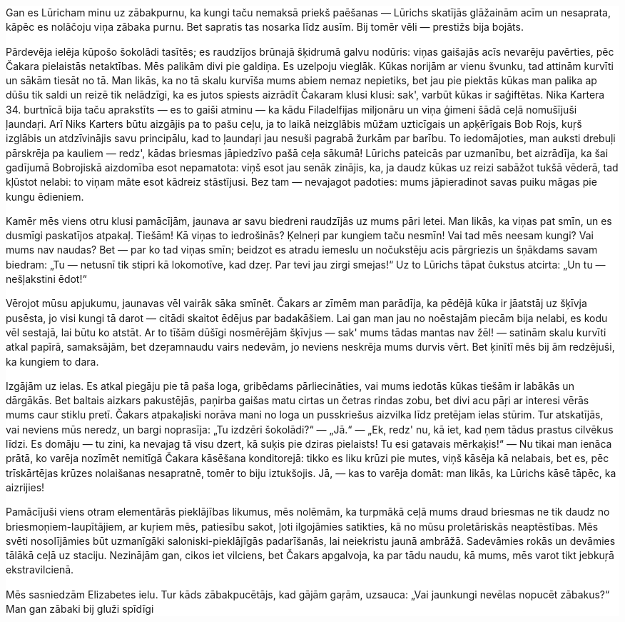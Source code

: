 Gan es Lūricham minu uz zābakpurnu, ka kungi taču nemaksā priekš paēšanas — Lūrichs skatījās glāžainām acīm un nesaprata, kāpēc es nolāčoju viņa zābaka purnu. Bet sapratis tas nosarka līdz ausīm. Bij tomēr vēli — prestižs bija bojāts.

Pārdevēja ielēja kūpošo šokolādi tasītēs; es raudzījos brūnajā šķidrumā galvu nodūris: viņas gaišajās acīs nevarēju pavērties, pēc Čakara pielaistās netaktības. Mēs palikām divi pie galdiņa. Es uzelpoju vieglāk. Kūkas norijām ar vienu švunku, tad attinām kurvīti un sākām tiesāt no tā. Man likās, ka no tā skalu kurvīša mums abiem nemaz nepietiks, bet jau pie piektās kūkas man palika ap dūšu tik saldi un reizē tik nelādzīgi, ka es jutos spiests aizrādīt Čakaram klusi klusi: sak', varbūt kūkas ir saģiftētas. Nika Kartera 34. burtnīcā bija taču aprakstīts — es to gaiši atminu — ka kādu Filadelfijas miljonāru un viņa ģimeni šādā ceļā nomušījuši ļaundaŗi. Arī Niks Karters būtu aizgājis pa to pašu ceļu, ja to laikā neizglābis mūžam uzticīgais un apķērīgais Bob Rojs, kuŗš izglābis un atdzīvinājis savu principālu, kad to ļaundaŗi jau nesuši pagrabā žurkām par barību. To iedomājoties, man auksti drebuļi pārskrēja pa kauliem — redz', kādas briesmas jāpiedzīvo pašā ceļa sākumā! Lūrichs pateicās par uzmanību, bet aizrādīja, ka šai gadījumā Bobrojiskā aizdomība esot nepamatota: viņš esot jau senāk zinājis, ka, ja daudz kūkas uz reizi sabāžot tukšā vēderā, tad kļūstot nelabi: to viņam māte esot kādreiz stāstījusi. Bez tam — nevajagot padoties: mums jāpieradinot savas puiku māgas pie kungu ēdieniem.

Kamēr mēs viens otru klusi pamācījām, jaunava ar savu biedreni raudzījās uz mums pāri letei. Man likās, ka viņas pat smīn, un es dusmīgi paskatījos atpakaļ. Tiešām! Kā viņas to iedrošinās? Ķelneŗi par kungiem taču nesmīn! Vai tad mēs neesam kungi? Vai mums nav naudas? Bet — par ko tad viņas smīn; beidzot es atradu iemeslu un nočukstēju acis pārgriezis un šņākdams savam biedram: „Tu — netusnī tik stipri kā lokomotīve, kad dzeŗ. Par tevi jau zirgi smejas!“ Uz to Lūrichs tāpat čukstus atcirta: „Un tu — nešļakstini ēdot!“

Vērojot mūsu apjukumu, jaunavas vēl vairāk sāka smīnēt. Čakars ar zīmēm man parādīja, ka pēdējā kūka ir jāatstāj uz šķīvja pusēsta, jo visi kungi tā darot — citādi skaitot ēdējus par badakāšiem. Lai gan man jau no noēstajām piecām bija nelabi, es kodu vēl sestajā, lai būtu ko atstāt. Ar to tīšām dūšīgi nosmērējām šķīvjus — sak' mums tādas mantas nav žēl! — satinām skalu kurvīti atkal papīrā, samaksājām, bet dzeŗamnaudu vairs nedevām, jo neviens neskrēja mums durvis vērt. Bet ķinītī mēs bij ām redzējuši, ka kungiem to dara.

Izgājām uz ielas. Es atkal piegāju pie tā paša loga, gribēdams pārliecināties, vai mums iedotās kūkas tiešām ir labākās un dārgākās. Bet baltais aizkars pakustējās, paņirba gaišas matu cirtas un četras rindas zobu, bet divi acu pāŗi ar interesi vērās mums caur stiklu pretī. Čakars atpakaļiski norāva mani no loga un pusskriešus aizvilka līdz pretējam ielas stūrim. Tur atskatījās, vai neviens mūs neredz, un bargi noprasīja: „Tu izdzēri šokolādi?“ — „Jā.“ — „Ek, redz' nu, kā iet, kad ņem tādus prastus cilvēkus līdzi. Es domāju — tu zini, ka nevajag tā visu dzert, kā suķis pie dziras pielaists! Tu esi gatavais mērkaķis!“ — Nu tikai man ienāca prātā, ko varēja nozīmēt nemitīgā Čakara kāsēšana konditorejā: tikko es liku krūzi pie mutes, viņš kāsēja kā nelabais, bet es, pēc trīskārtējas krūzes nolaišanas nesapratnē, tomēr to biju iztukšojis. Jā, — kas to varēja domāt: man likās, ka Lūrichs kāsē tāpēc, ka aizrijies!

Pamācījuši viens otram elementārās pieklājības likumus, mēs nolēmām, ka turpmākā ceļā mums draud briesmas ne tik daudz no briesmoņiem-laupītājiem, ar kuŗiem mēs, patiesību sakot, ļoti ilgojāmies satikties, kā no mūsu proletāriskās neaptēstības. Mēs svēti nosolījāmies būt uzmanīgāki saloniski-pieklājīgās padarīšanās, lai neiekristu jaunā ambrāžā. Sadevāmies rokās un devāmies tālākā ceļā uz staciju. Nezinājām gan, cikos iet vilciens, bet Čakars apgalvoja, ka par tādu naudu, kā mums, mēs varot tikt jebkuŗā ekstravilcienā.

Mēs sasniedzām Elizabetes ielu. Tur kāds zābakpucētājs, kad gājām gaŗām, uzsauca: „Vai jaunkungi nevēlas nopucēt zābakus?“ Man gan zābaki bij gluži spīdīgi
